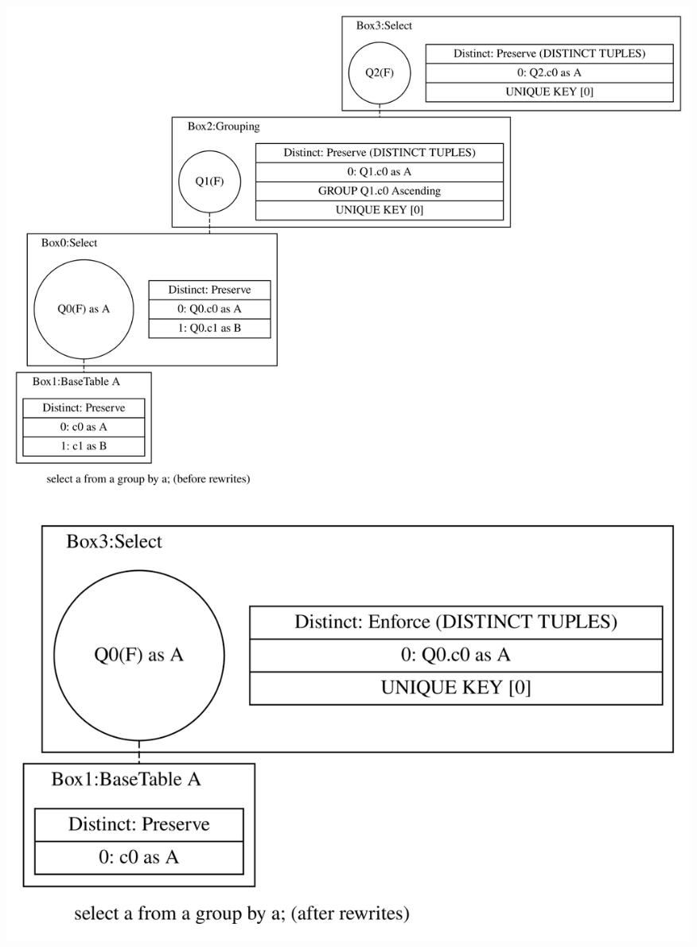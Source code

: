 ![GROUP BY DISTINCT before normalization](qgm/group-by-distinct-before.svg)

![GROUP BY DISTINCT after normalization](qgm/group-by-distinct-after.svg)

